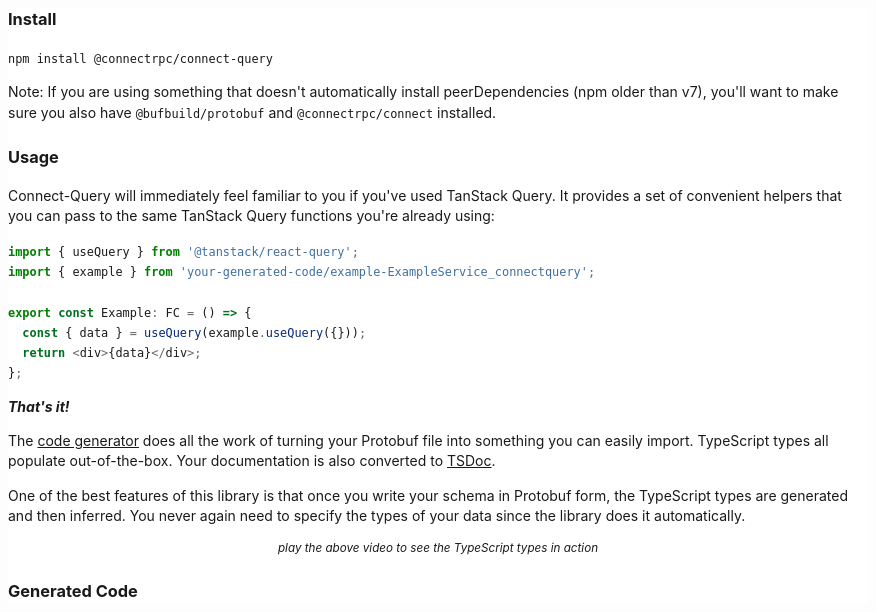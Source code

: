 ### Install

```sh
npm install @connectrpc/connect-query
```

Note: If you are using something that doesn't automatically install peerDependencies (npm older than v7), you'll want to make sure you also have `@bufbuild/protobuf` and `@connectrpc/connect` installed.

### Usage

Connect-Query will immediately feel familiar to you if you've used TanStack Query. It provides a set of convenient helpers that you can pass to the same TanStack Query functions you're already using:

```ts
import { useQuery } from '@tanstack/react-query';
import { example } from 'your-generated-code/example-ExampleService_connectquery';

export const Example: FC = () => {
  const { data } = useQuery(example.useQuery({}));
  return <div>{data}</div>;
};
```

**_That's it!_**

The [code generator](packages/protoc-gen-connect-query/README.md) does all the work of turning your Protobuf file into something you can easily import. TypeScript types all populate out-of-the-box. Your documentation is also converted to [TSDoc](https://tsdoc.org/).

One of the best features of this library is that once you write your schema in Protobuf form, the TypeScript types are generated and then inferred. You never again need to specify the types of your data since the library does it automatically.


<div align="center">
  
  <video src="https://user-images.githubusercontent.com/15232461/212362170-65eb9efa-faa5-46fd-ac61-080719d011a5.mp4" />
</div>


<sup>
  
  <p align="center">
    <!-- markdownlint-disable-next-line MD033 -- necessary for making the text italic inside of a `p` tag -->
    <em>
      play the above video to see the TypeScript types in action
    </em>
  </p>
</sup>

<dl></dl>

### Generated Code
